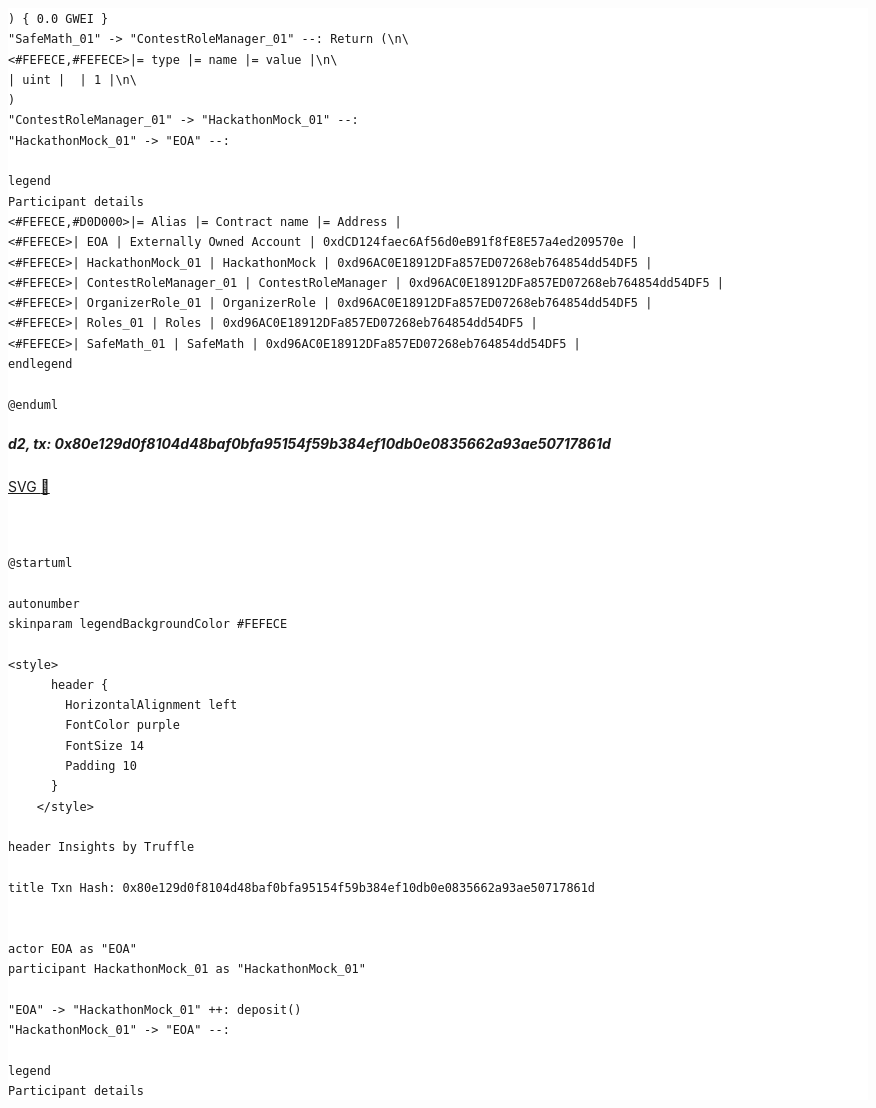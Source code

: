 ```plantuml
) { 0.0 GWEI }
"SafeMath_01" -> "ContestRoleManager_01" --: Return (\n\
<#FEFECE,#FEFECE>|= type |= name |= value |\n\
| uint |  | 1 |\n\
)
"ContestRoleManager_01" -> "HackathonMock_01" --: 
"HackathonMock_01" -> "EOA" --: 

legend
Participant details
<#FEFECE,#D0D000>|= Alias |= Contract name |= Address |
<#FEFECE>| EOA | Externally Owned Account | 0xdCD124faec6Af56d0eB91f8fE8E57a4ed209570e |
<#FEFECE>| HackathonMock_01 | HackathonMock | 0xd96AC0E18912DFa857ED07268eb764854dd54DF5 |
<#FEFECE>| ContestRoleManager_01 | ContestRoleManager | 0xd96AC0E18912DFa857ED07268eb764854dd54DF5 |
<#FEFECE>| OrganizerRole_01 | OrganizerRole | 0xd96AC0E18912DFa857ED07268eb764854dd54DF5 |
<#FEFECE>| Roles_01 | Roles | 0xd96AC0E18912DFa857ED07268eb764854dd54DF5 |
<#FEFECE>| SafeMath_01 | SafeMath | 0xd96AC0E18912DFa857ED07268eb764854dd54DF5 |
endlegend

@enduml
```

##### d2, tx: 0x80e129d0f8104d48baf0bfa95154f59b384ef10db0e0835662a93ae50717861d

[SVG :telescope:](https://www.planttext.com/api/plantuml/svg/RL9DRzim3BthLn3fPKDNJB8bVmHPK2-saHs65bZlWspHYH573cG5IxlkluzrZ63jgeDalKS-auzYx7RmsldZlcDC7trlZ_iA7HjshJref_VGuGQj-QhhtSRrHsjMVTSxk2gBibWLZ2q6_zZXai6ujgWDElWzNG7MlMkVUkjrbtNjnkxHUb9i_2MW9F8iUJYwGuUlY1_j4uAG5-nU6zFQ3GW-GN_6S_5vAe9D__zcXtQpzGDKZ_3WZar3kiotlaDuE5bOws4x1tvAE8eWDRn919T69fLkUDNeL0ab6vLMOIAn4TnK77aIgYWAT1fgL3mMSH89myYosbFfnLq6Ue0PdJD6jlcsRW-QMbsJRTflU_kzhtS_kHYZte8pniPCk5c-GyBrzHmC7lgXzHy-idS2NjBE-JTpOEmyC7R_Jna6lMwxWIsciNswoddEELy-Vm6Q2nL57oiot54_OFKUNu3C68S3SPUyvVFOAkqdZyxghdk4kryM3MHrJO_34yLFOSEZ61MAF0Wb5vaiLQfg5GVHgWZ29exh8f7IvA-5_xFg3JHAcpJALhmGIIg2lDI9YekSat22LHp9H4bZbCnBHTBamUG4kwMT7lXV)


```plantuml


@startuml

autonumber
skinparam legendBackgroundColor #FEFECE

<style>
      header {
        HorizontalAlignment left
        FontColor purple
        FontSize 14
        Padding 10
      }
    </style>

header Insights by Truffle

title Txn Hash: 0x80e129d0f8104d48baf0bfa95154f59b384ef10db0e0835662a93ae50717861d


actor EOA as "EOA"
participant HackathonMock_01 as "HackathonMock_01"

"EOA" -> "HackathonMock_01" ++: deposit()
"HackathonMock_01" -> "EOA" --: 

legend
Participant details
```